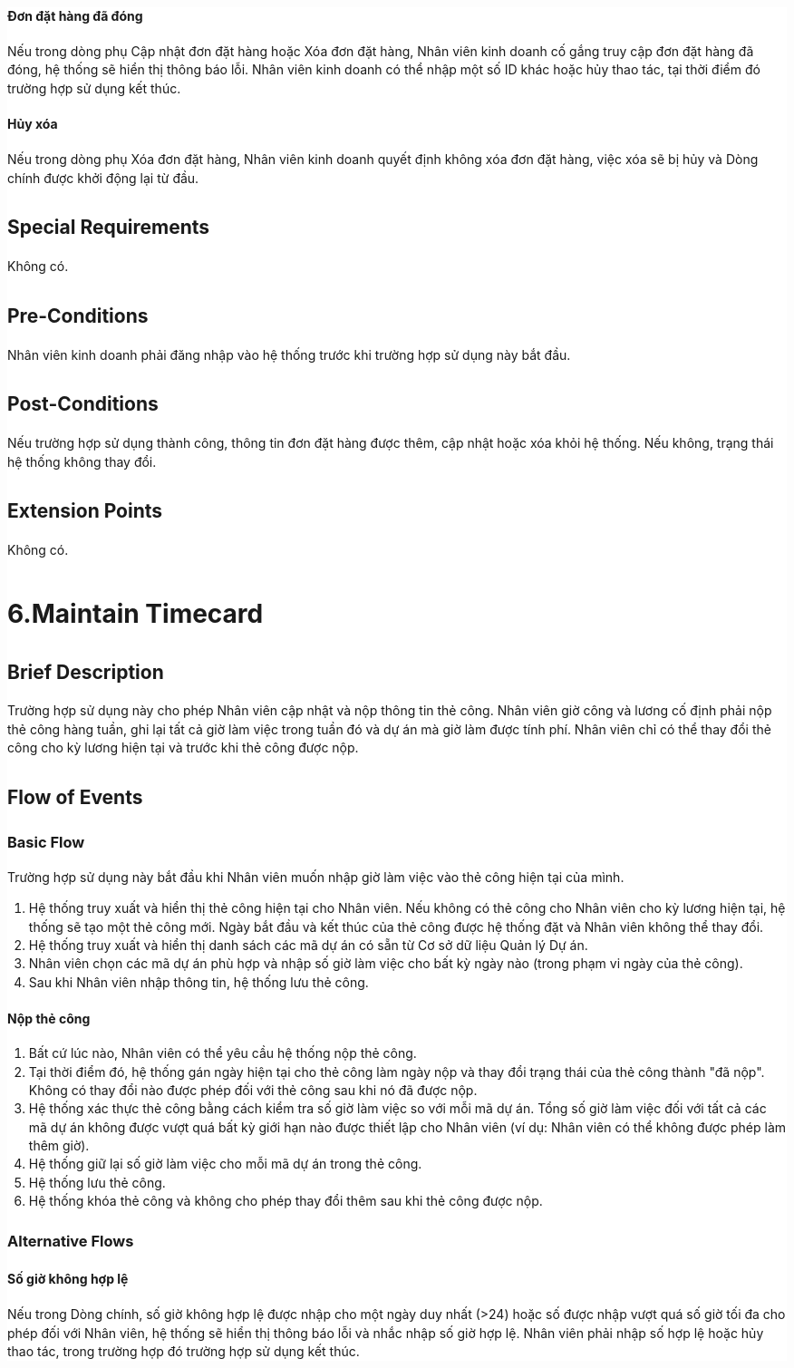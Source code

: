 #### Đơn đặt hàng đã đóng
Nếu trong dòng phụ Cập nhật đơn đặt hàng hoặc Xóa đơn đặt hàng, Nhân viên kinh doanh cố gắng truy cập đơn đặt hàng đã đóng, hệ thống sẽ hiển thị thông báo lỗi. Nhân viên kinh doanh có thể nhập một số ID khác hoặc hủy thao tác, tại thời điểm đó trường hợp sử dụng kết thúc.

#### Hủy xóa
Nếu trong dòng phụ Xóa đơn đặt hàng, Nhân viên kinh doanh quyết định không xóa đơn đặt hàng, việc xóa sẽ bị hủy và Dòng chính được khởi động lại từ đầu.
## Special Requirements  
Không có.
## Pre-Conditions 
Nhân viên kinh doanh phải đăng nhập vào hệ thống trước khi trường hợp sử dụng này bắt đầu.
## Post-Conditions 
Nếu trường hợp sử dụng thành công, thông tin đơn đặt hàng được thêm, cập nhật hoặc xóa khỏi hệ thống. Nếu không, trạng thái hệ thống không thay đổi.
## Extension Points 
Không có.


# 6.Maintain Timecard 
## Brief Description 
Trường hợp sử dụng này cho phép Nhân viên cập nhật và nộp thông tin thẻ công. Nhân viên giờ công và lương cố định phải nộp thẻ công hàng tuần, ghi lại tất cả giờ làm việc trong tuần đó và dự án mà giờ làm được tính phí. Nhân viên chỉ có thể thay đổi thẻ công cho kỳ lương hiện tại và trước khi thẻ công được nộp.
## Flow of Events 
### Basic Flow 
Trường hợp sử dụng này bắt đầu khi Nhân viên muốn nhập giờ làm việc vào thẻ công hiện tại của mình.

1. Hệ thống truy xuất và hiển thị thẻ công hiện tại cho Nhân viên. Nếu không có thẻ công cho Nhân viên cho kỳ lương hiện tại, hệ thống sẽ tạo một thẻ công mới. Ngày bắt đầu và kết thúc của thẻ công được hệ thống đặt và Nhân viên không thể thay đổi.
2. Hệ thống truy xuất và hiển thị danh sách các mã dự án có sẵn từ Cơ sở dữ liệu Quản lý Dự án.
3. Nhân viên chọn các mã dự án phù hợp và nhập số giờ làm việc cho bất kỳ ngày nào (trong phạm vi ngày của thẻ công).
4. Sau khi Nhân viên nhập thông tin, hệ thống lưu thẻ công.
#### Nộp thẻ công

1. Bất cứ lúc nào, Nhân viên có thể yêu cầu hệ thống nộp thẻ công.
2. Tại thời điểm đó, hệ thống gán ngày hiện tại cho thẻ công làm ngày nộp và thay đổi trạng thái của thẻ công thành "đã nộp". Không có thay đổi nào được phép đối với thẻ công sau khi nó đã được nộp.
3. Hệ thống xác thực thẻ công bằng cách kiểm tra số giờ làm việc so với mỗi mã dự án. Tổng số giờ làm việc đối với tất cả các mã dự án không được vượt quá bất kỳ giới hạn nào được thiết lập cho Nhân viên (ví dụ: Nhân viên có thể không được phép làm thêm giờ).
4. Hệ thống giữ lại số giờ làm việc cho mỗi mã dự án trong thẻ công.
5. Hệ thống lưu thẻ công.
6. Hệ thống khóa thẻ công và không cho phép thay đổi thêm sau khi thẻ công được nộp.
### Alternative Flows 
#### Số giờ không hợp lệ
Nếu trong Dòng chính, số giờ không hợp lệ được nhập cho một ngày duy nhất (>24) hoặc số được nhập vượt quá số giờ tối đa cho phép đối với Nhân viên, hệ thống sẽ hiển thị thông báo lỗi và nhắc nhập số giờ hợp lệ. Nhân viên phải nhập số hợp lệ hoặc hủy thao tác, trong trường hợp đó trường hợp sử dụng kết thúc.

